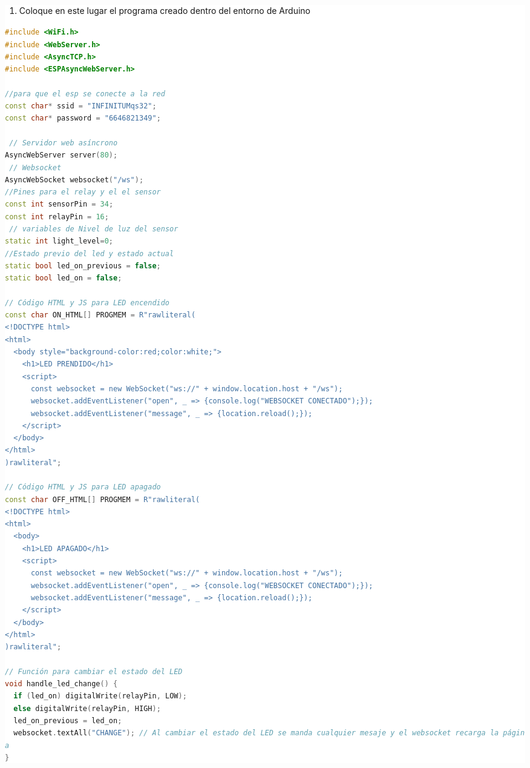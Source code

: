 
1. Coloque en este lugar el programa creado dentro del entorno de Arduino

```C++
#include <WiFi.h>
#include <WebServer.h>
#include <AsyncTCP.h>
#include <ESPAsyncWebServer.h>

//para que el esp se conecte a la red
const char* ssid = "INFINITUMqs32";
const char* password = "6646821349";

 // Servidor web asíncrono
AsyncWebServer server(80);    
 // Websocket
AsyncWebSocket websocket("/ws"); 
//Pines para el relay y el el sensor
const int sensorPin = 34; 
const int relayPin = 16; 
 // variables de Nivel de luz del sensor 
static int light_level=0;        
//Estado previo del led y estado actual   
static bool led_on_previous = false; 
static bool led_on = false;          

// Código HTML y JS para LED encendido
const char ON_HTML[] PROGMEM = R"rawliteral(
<!DOCTYPE html>
<html>
  <body style="background-color:red;color:white;">
    <h1>LED PRENDIDO</h1>
    <script>
      const websocket = new WebSocket("ws://" + window.location.host + "/ws");
      websocket.addEventListener("open", _ => {console.log("WEBSOCKET CONECTADO");});
      websocket.addEventListener("message", _ => {location.reload();});
    </script>
  </body>
</html>
)rawliteral";

// Código HTML y JS para LED apagado
const char OFF_HTML[] PROGMEM = R"rawliteral(
<!DOCTYPE html>
<html>
  <body>
    <h1>LED APAGADO</h1>
    <script>
      const websocket = new WebSocket("ws://" + window.location.host + "/ws");
      websocket.addEventListener("open", _ => {console.log("WEBSOCKET CONECTADO");});
      websocket.addEventListener("message", _ => {location.reload();});
    </script>
  </body>
</html>
)rawliteral";

// Función para cambiar el estado del LED
void handle_led_change() {
  if (led_on) digitalWrite(relayPin, LOW);
  else digitalWrite(relayPin, HIGH);
  led_on_previous = led_on;
  websocket.textAll("CHANGE"); // Al cambiar el estado del LED se manda cualquier mesaje y el websocket recarga la página
}
```